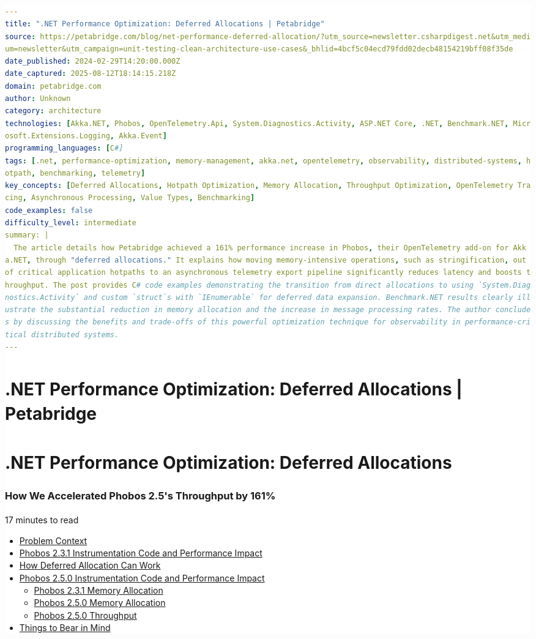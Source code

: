 ```yaml
---
title: ".NET Performance Optimization: Deferred Allocations | Petabridge"
source: https://petabridge.com/blog/net-performance-deferred-allocation/?utm_source=newsletter.csharpdigest.net&utm_medium=newsletter&utm_campaign=unit-testing-clean-architecture-use-cases&_bhlid=4bcf5c04ecd79fdd02decb48154219bff08f35de
date_published: 2024-02-29T14:20:00.000Z
date_captured: 2025-08-12T18:14:15.218Z
domain: petabridge.com
author: Unknown
category: architecture
technologies: [Akka.NET, Phobos, OpenTelemetry.Api, System.Diagnostics.Activity, ASP.NET Core, .NET, Benchmark.NET, Microsoft.Extensions.Logging, Akka.Event]
programming_languages: [C#]
tags: [.net, performance-optimization, memory-management, akka.net, opentelemetry, observability, distributed-systems, hotpath, benchmarking, telemetry]
key_concepts: [Deferred Allocations, Hotpath Optimization, Memory Allocation, Throughput Optimization, OpenTelemetry Tracing, Asynchronous Processing, Value Types, Benchmarking]
code_examples: false
difficulty_level: intermediate
summary: |
  The article details how Petabridge achieved a 161% performance increase in Phobos, their OpenTelemetry add-on for Akka.NET, through "deferred allocations." It explains how moving memory-intensive operations, such as stringification, out of critical application hotpaths to an asynchronous telemetry export pipeline significantly reduces latency and boosts throughput. The post provides C# code examples demonstrating the transition from direct allocations to using `System.Diagnostics.Activity` and custom `struct`s with `IEnumerable` for deferred data expansion. Benchmark.NET results clearly illustrate the substantial reduction in memory allocation and the increase in message processing rates. The author concludes by discussing the benefits and trade-offs of this powerful optimization technique for observability in performance-critical distributed systems.
---
```

# .NET Performance Optimization: Deferred Allocations | Petabridge

# .NET Performance Optimization: Deferred Allocations

### How We Accelerated Phobos 2.5's Throughput by 161%

17 minutes to read

*   [Problem Context](#problem-context)
*   [Phobos 2.3.1 Instrumentation Code and Performance Impact](#phobos-231-instrumentation-code-and-performance-impact)
*   [How Deferred Allocation Can Work](#how-deferred-allocation-can-work)
*   [Phobos 2.5.0 Instrumentation Code and Performance Impact](#phobos-250-instrumentation-code-and-performance-impact)
    *   [Phobos 2.3.1 Memory Allocation](#phobos-231-memory-allocation)
    *   [Phobos 2.5.0 Memory Allocation](#phobos-250-memory-allocation)
    *   [Phobos 2.5.0 Throughput](#phobos-250-throughput)
*   [Things to Bear in Mind](#things-to-bear-in-mind)
